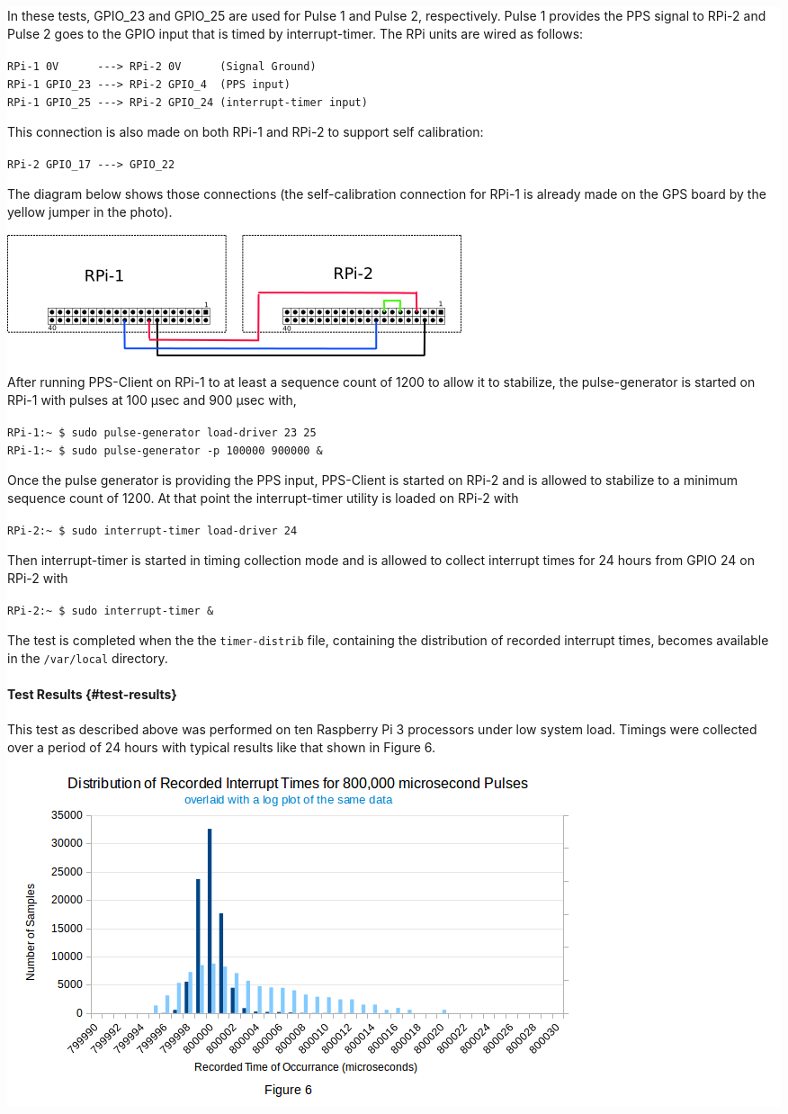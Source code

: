 In these tests, GPIO_23 and GPIO_25 are used for Pulse 1 and Pulse 2, respectively. Pulse 1 provides the PPS signal to RPi-2 and Pulse 2 goes to the GPIO input that is timed by interrupt-timer. The RPi units are wired as follows:

    RPi-1 0V      ---> RPi-2 0V      (Signal Ground)
    RPi-1 GPIO_23 ---> RPi-2 GPIO_4  (PPS input)
    RPi-1 GPIO_25 ---> RPi-2 GPIO_24 (interrupt-timer input)

This connection is also made on both RPi-1 and RPi-2 to support self calibration:

    RPi-2 GPIO_17 ---> GPIO_22

The diagram below shows those connections (the self-calibration connection for RPi-1 is already made on the GPS board by the yellow jumper in the photo).

![Accuracy Test Wiring](wiring.png)

After running PPS-Client on RPi-1 to at least a sequence count of 1200 to allow it to stabilize, the pulse-generator is started on RPi-1 with pulses at 100 μsec and 900 μsec with,

    RPi-1:~ $ sudo pulse-generator load-driver 23 25
    RPi-1:~ $ sudo pulse-generator -p 100000 900000 &

Once the pulse generator is providing the PPS input, PPS-Client is started on RPi-2 and is allowed to stabilize to a minimum sequence count of 1200. At that point the interrupt-timer utility is loaded on RPi-2 with

    RPi-2:~ $ sudo interrupt-timer load-driver 24

Then interrupt-timer is started in timing collection mode and is allowed to collect interrupt times for 24 hours from GPIO 24 on RPi-2 with

    RPi-2:~ $ sudo interrupt-timer &

The test is completed when the the `timer-distrib` file, containing the distribution of recorded interrupt times, becomes available in the `/var/local` directory.

#### Test Results {#test-results}

This test as described above was performed on ten Raspberry Pi 3 processors under low system load. Timings were collected over a period of 24 hours with typical results like that shown in Figure 6.

![System Clock Accuracy](InterruptTimerDistrib.png)

